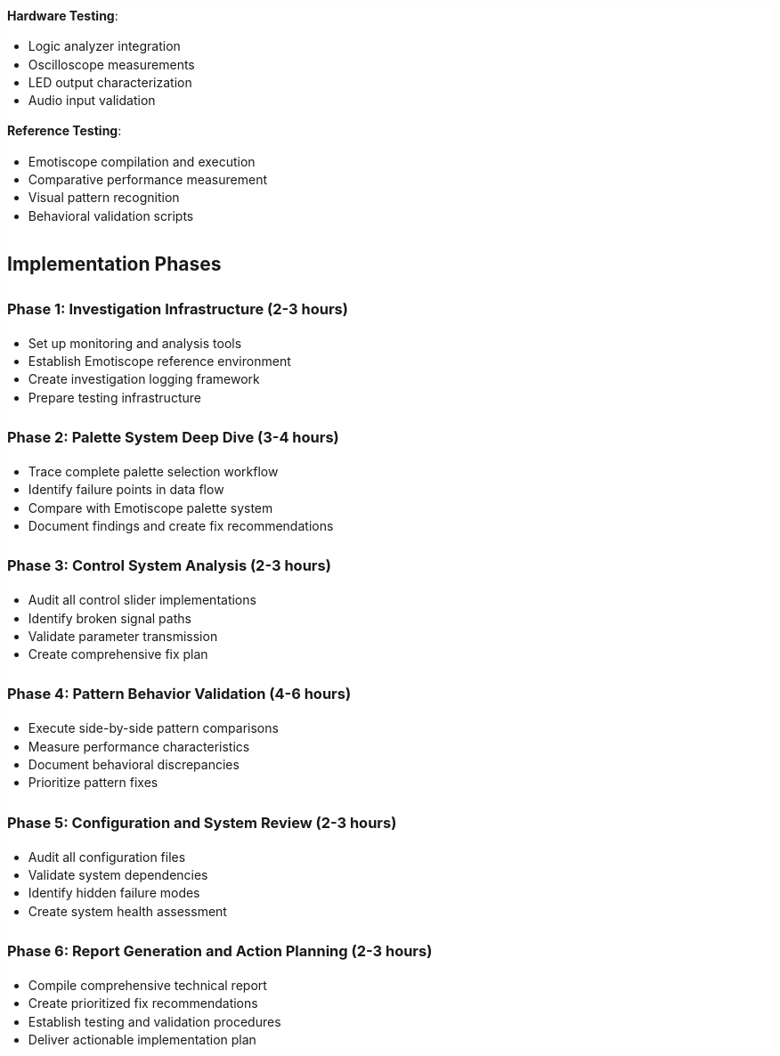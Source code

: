 **Hardware Testing**:
- Logic analyzer integration
- Oscilloscope measurements
- LED output characterization
- Audio input validation

**Reference Testing**:
- Emotiscope compilation and execution
- Comparative performance measurement
- Visual pattern recognition
- Behavioral validation scripts

## Implementation Phases

### Phase 1: Investigation Infrastructure (2-3 hours)
- Set up monitoring and analysis tools
- Establish Emotiscope reference environment
- Create investigation logging framework
- Prepare testing infrastructure

### Phase 2: Palette System Deep Dive (3-4 hours)
- Trace complete palette selection workflow
- Identify failure points in data flow
- Compare with Emotiscope palette system
- Document findings and create fix recommendations

### Phase 3: Control System Analysis (2-3 hours)
- Audit all control slider implementations
- Identify broken signal paths
- Validate parameter transmission
- Create comprehensive fix plan

### Phase 4: Pattern Behavior Validation (4-6 hours)
- Execute side-by-side pattern comparisons
- Measure performance characteristics
- Document behavioral discrepancies
- Prioritize pattern fixes

### Phase 5: Configuration and System Review (2-3 hours)
- Audit all configuration files
- Validate system dependencies
- Identify hidden failure modes
- Create system health assessment

### Phase 6: Report Generation and Action Planning (2-3 hours)
- Compile comprehensive technical report
- Create prioritized fix recommendations
- Establish testing and validation procedures
- Deliver actionable implementation plan
